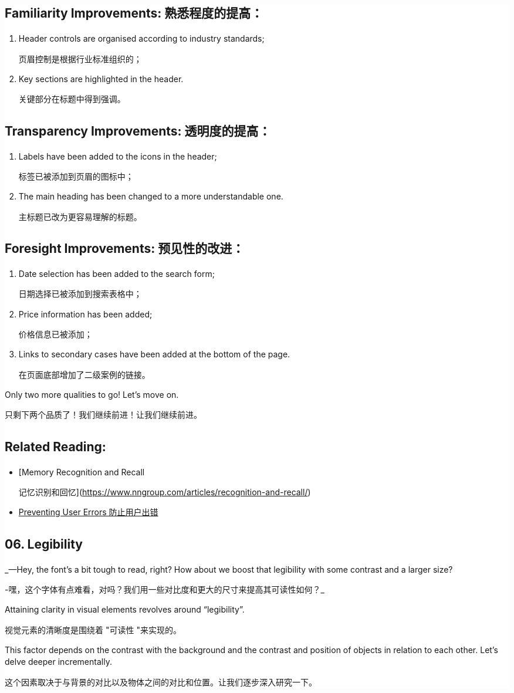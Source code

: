 ## Familiarity Improvements: 熟悉程度的提高：

1.  Header controls are organised according to industry standards;  
    
    页眉控制是根据行业标准组织的；
2.  Key sections are highlighted in the header.  
    
    关键部分在标题中得到强调。

## **Transparency Improvements: 透明度的提高：**

1.  Labels have been added to the icons in the header;  
    
    标签已被添加到页眉的图标中；
2.  The main heading has been changed to a more understandable one.  
    
    主标题已改为更容易理解的标题。

## Foresight Improvements: 预见性的改进：

1.  Date selection has been added to the search form;  
    
    日期选择已被添加到搜索表格中；
2.  Price information has been added;  
    
    价格信息已被添加；
3.  Links to secondary cases have been added at the bottom of the page.  
    
    在页面底部增加了二级案例的链接。

Only two more qualities to go! Let’s move on.  

只剩下两个品质了！我们继续前进！让我们继续前进。

## Related Reading:

-   [Memory Recognition and Recall  
    
    记忆识别和回忆](https://www.nngroup.com/articles/recognition-and-recall/)
-   [Preventing User Errors 防止用户出错](https://www.nngroup.com/articles/slips/)

## 06\. Legibility

_—Hey, the font’s a bit tough to read, right? How about we boost that legibility with some contrast and a larger size?  

\-嘿，这个字体有点难看，对吗？我们用一些对比度和更大的尺寸来提高其可读性如何？_

Attaining clarity in visual elements revolves around “legibility”.  

视觉元素的清晰度是围绕着 "可读性 "来实现的。  

This factor depends on the contrast with the background and the contrast and position of objects in relation to each other. Let’s delve deeper incrementally.  

这个因素取决于与背景的对比以及物体之间的对比和位置。让我们逐步深入研究一下。
